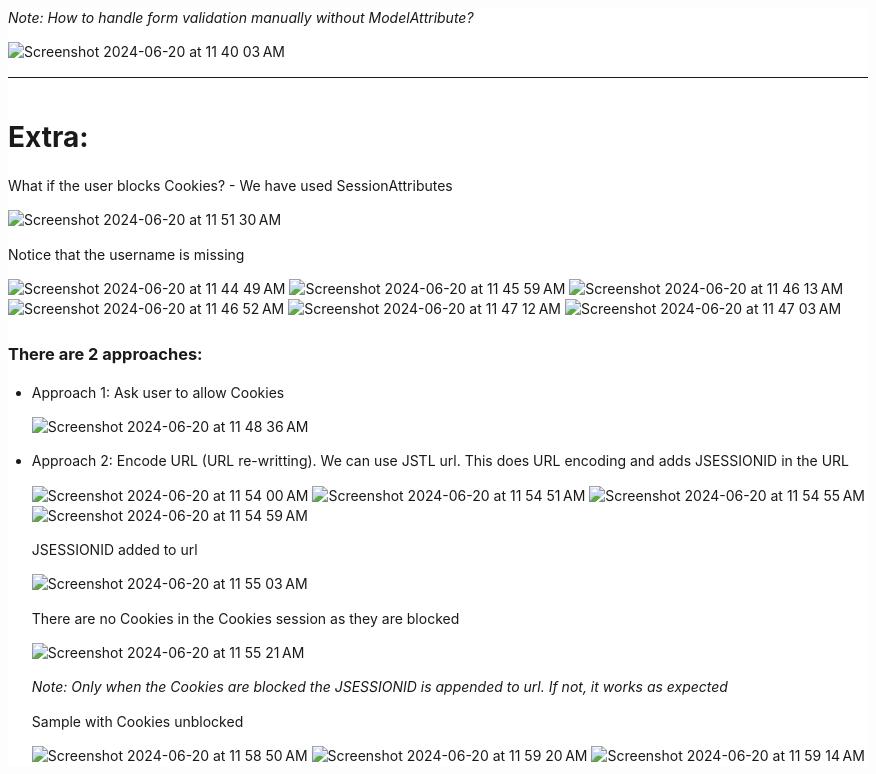 *Note: How to handle form validation manually without ModelAttribute?*

<img width="755" alt="Screenshot 2024-06-20 at 11 40 03 AM" src="https://github.com/Malobika8/All-In-One/assets/111234135/3d5c7ce2-5ec0-451b-ad91-ee7e89ed930a">

----------------------------------------------------------------------------------------------------------------------------------------
# Extra:

What if the user blocks Cookies? - We have used SessionAttributes

<img width="1143" alt="Screenshot 2024-06-20 at 11 51 30 AM" src="https://github.com/Malobika8/All-In-One/assets/111234135/3d006520-77ad-49b7-b366-90371406606f">

Notice that the username is missing

<img width="736" alt="Screenshot 2024-06-20 at 11 44 49 AM" src="https://github.com/Malobika8/All-In-One/assets/111234135/355dbbfb-0ad9-4f24-920c-cb20234ebef7">
<img width="676" alt="Screenshot 2024-06-20 at 11 45 59 AM" src="https://github.com/Malobika8/All-In-One/assets/111234135/dd6059e7-21df-4861-be20-ee0ca9aafcdb">
<img width="1088" alt="Screenshot 2024-06-20 at 11 46 13 AM" src="https://github.com/Malobika8/All-In-One/assets/111234135/e92dfeaa-f597-4d32-84c5-08126d9d40a6">
<img width="723" alt="Screenshot 2024-06-20 at 11 46 52 AM" src="https://github.com/Malobika8/All-In-One/assets/111234135/da412685-9ee1-4f46-b769-2f705fbf754f">
<img width="562" alt="Screenshot 2024-06-20 at 11 47 12 AM" src="https://github.com/Malobika8/All-In-One/assets/111234135/6120b883-29d9-4dc7-835b-8e8a89896928">
<img width="680" alt="Screenshot 2024-06-20 at 11 47 03 AM" src="https://github.com/Malobika8/All-In-One/assets/111234135/1e46da09-eeef-4a84-8c5d-98b746c76477">

### There are 2 approaches:
- Approach 1: Ask user to allow Cookies

  <img width="800" alt="Screenshot 2024-06-20 at 11 48 36 AM" src="https://github.com/Malobika8/All-In-One/assets/111234135/69821f99-6bb4-4589-85a0-4d203905ed03">

- Approach 2: Encode URL (URL re-writting). We can use JSTL url. This does URL encoding and adds JSESSIONID in the URL

  <img width="1003" alt="Screenshot 2024-06-20 at 11 54 00 AM" src="https://github.com/Malobika8/All-In-One/assets/111234135/7c9a5072-b709-4f85-9e7c-213c68249b78">
  <img width="440" alt="Screenshot 2024-06-20 at 11 54 51 AM" src="https://github.com/Malobika8/All-In-One/assets/111234135/262246b2-9296-400f-bfce-447ca12706ca">
  <img width="808" alt="Screenshot 2024-06-20 at 11 54 55 AM" src="https://github.com/Malobika8/All-In-One/assets/111234135/d9a8020a-41ba-4aff-882b-fea8fbc95029">
  <img width="425" alt="Screenshot 2024-06-20 at 11 54 59 AM" src="https://github.com/Malobika8/All-In-One/assets/111234135/de3189ff-a274-47d7-aa34-dfbbb81ee0e7">

  JSESSIONID added to url
  
  <img width="727" alt="Screenshot 2024-06-20 at 11 55 03 AM" src="https://github.com/Malobika8/All-In-One/assets/111234135/ffc99c6b-bb6c-4947-9dc0-79ff27a5fd0e">

  There are no Cookies in the Cookies session as they are blocked

  <img width="1143" alt="Screenshot 2024-06-20 at 11 55 21 AM" src="https://github.com/Malobika8/All-In-One/assets/111234135/2d75a3f8-c266-4595-b731-2596a6460f5a">

  *Note: Only when the Cookies are blocked the JSESSIONID is appended to url. If not, it works as expected*

  Sample with Cookies unblocked

  <img width="1144" alt="Screenshot 2024-06-20 at 11 58 50 AM" src="https://github.com/Malobika8/All-In-One/assets/111234135/c9b0c905-5903-4aa5-891e-5e0da74a2345">
  <img width="1030" alt="Screenshot 2024-06-20 at 11 59 20 AM" src="https://github.com/Malobika8/All-In-One/assets/111234135/3621e6f1-a9f6-4068-9b45-b557e8a58877">
  <img width="460" alt="Screenshot 2024-06-20 at 11 59 14 AM" src="https://github.com/Malobika8/All-In-One/assets/111234135/7974d2d1-0976-4233-9885-2d48e4639115">


  
  
